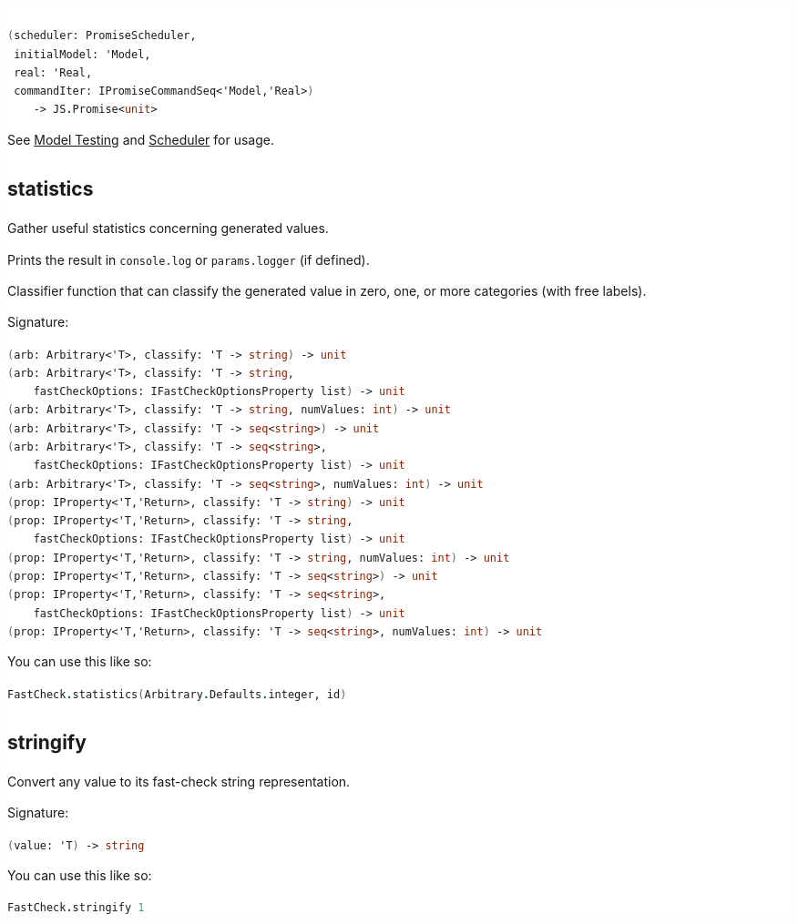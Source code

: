 ```fsharp 

(scheduler: PromiseScheduler, 
 initialModel: 'Model, 
 real: 'Real, 
 commandIter: IPromiseCommandSeq<'Model,'Real>) 
    -> JS.Promise<unit>
```

See [Model Testing](/fast-check/model-testing) and [Scheduler](/fast-check/scheduler) for usage.

## statistics

Gather useful statistics concerning generated values.

Prints the result in `console.log` or `params.logger` (if defined).

Classifier function that can classify the generated value in zero, one, or more categories (with free labels).

Signature: 
```fsharp 
(arb: Arbitrary<'T>, classify: 'T -> string) -> unit
(arb: Arbitrary<'T>, classify: 'T -> string, 
    fastCheckOptions: IFastCheckOptionsProperty list) -> unit
(arb: Arbitrary<'T>, classify: 'T -> string, numValues: int) -> unit
(arb: Arbitrary<'T>, classify: 'T -> seq<string>) -> unit
(arb: Arbitrary<'T>, classify: 'T -> seq<string>, 
    fastCheckOptions: IFastCheckOptionsProperty list) -> unit
(arb: Arbitrary<'T>, classify: 'T -> seq<string>, numValues: int) -> unit
(prop: IProperty<'T,'Return>, classify: 'T -> string) -> unit
(prop: IProperty<'T,'Return>, classify: 'T -> string, 
    fastCheckOptions: IFastCheckOptionsProperty list) -> unit
(prop: IProperty<'T,'Return>, classify: 'T -> string, numValues: int) -> unit
(prop: IProperty<'T,'Return>, classify: 'T -> seq<string>) -> unit
(prop: IProperty<'T,'Return>, classify: 'T -> seq<string>, 
    fastCheckOptions: IFastCheckOptionsProperty list) -> unit
(prop: IProperty<'T,'Return>, classify: 'T -> seq<string>, numValues: int) -> unit
```

You can use this like so:

```fsharp
FastCheck.statistics(Arbitrary.Defaults.integer, id)
```

## stringify

Convert any value to its fast-check string representation.

Signature: 
```fsharp 
(value: 'T) -> string
```

You can use this like so:

```fsharp
FastCheck.stringify 1
```
